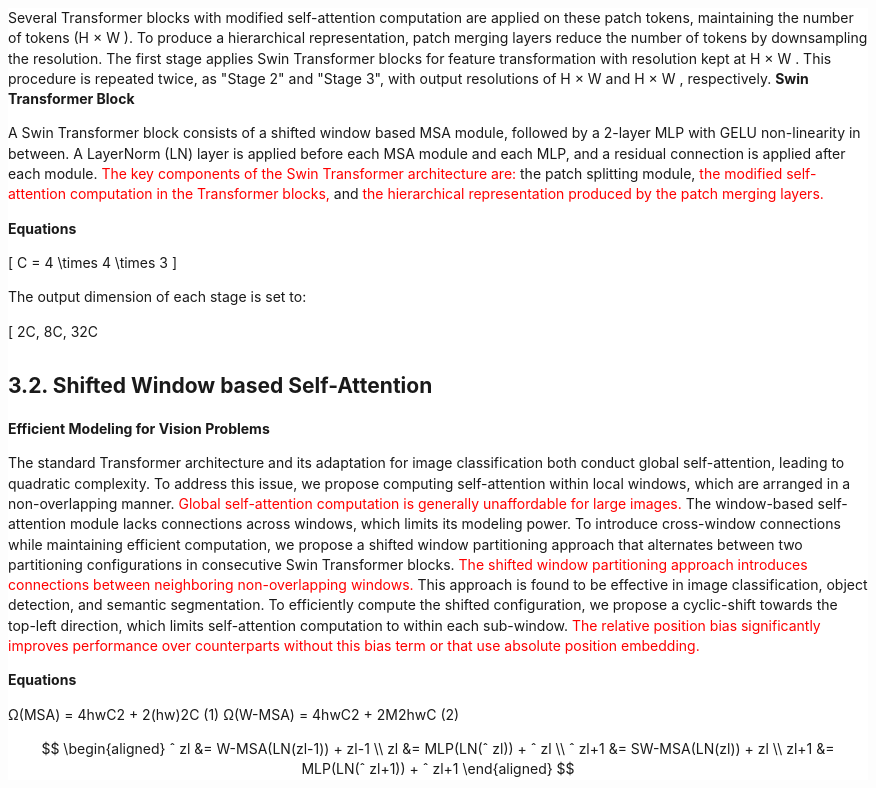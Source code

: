 Several Transformer blocks with modified self-attention computation are applied on these patch tokens, maintaining the number of tokens (H × W ). To produce a hierarchical representation, patch merging layers reduce the number of tokens by downsampling the resolution. The first stage applies Swin Transformer blocks for feature transformation with resolution kept at H × W . This procedure is repeated twice, as "Stage 2" and "Stage 3", with output resolutions of H × W and H × W , respectively. 
**Swin Transformer Block**

A Swin Transformer block consists of a shifted window based MSA module, followed by a 2-layer MLP with GELU non-linearity in between. A LayerNorm (LN) layer is applied before each MSA module and each MLP, and a residual connection is applied after each module. 
<font color='red'>The key components of the Swin Transformer architecture are:</font> the patch splitting module, <font color='red'>the modified self-attention computation in the Transformer blocks,</font> and <font color='red'>the hierarchical representation produced by the patch merging layers.</font>

**Equations**

\[
C = 4 \times 4 \times 3
\]

The output dimension of each stage is set to:

\[
2C, 
8C,
32C

## 3.2. Shifted Window based Self-Attention

**Efficient Modeling for Vision Problems**

The standard Transformer architecture and its adaptation for image classification both conduct global self-attention, leading to quadratic complexity. To address this issue, we propose computing self-attention within local windows, which are arranged in a non-overlapping manner. 
<font color='red'>Global self-attention computation is generally unaffordable for large images.</font> The window-based self-attention module lacks connections across windows, which limits its modeling power. To introduce cross-window connections while maintaining efficient computation, we propose a shifted window partitioning approach that alternates between two partitioning configurations in consecutive Swin Transformer blocks. 
<font color='red'>The shifted window partitioning approach introduces connections between neighboring non-overlapping windows.</font> This approach is found to be effective in image classification, object detection, and semantic segmentation. To efficiently compute the shifted configuration, we propose a cyclic-shift towards the top-left direction, which limits self-attention computation to within each sub-window. 
<font color='red'>The relative position bias significantly improves performance over counterparts without this bias term or that use absolute position embedding.</font>

**Equations**

Ω(MSA) = 4hwC2 + 2(hw)2C (1)
Ω(W-MSA) = 4hwC2 + 2M2hwC (2)

$$
\begin{aligned} 
ˆ zl &= W-MSA(LN(zl-1)) + zl-1 \\
zl &= MLP(LN(ˆ zl)) + ˆ zl \\
ˆ zl+1 &= SW-MSA(LN(zl)) + zl \\
zl+1 &= MLP(LN(ˆ zl+1)) + ˆ zl+1 
\end{aligned}
$$
